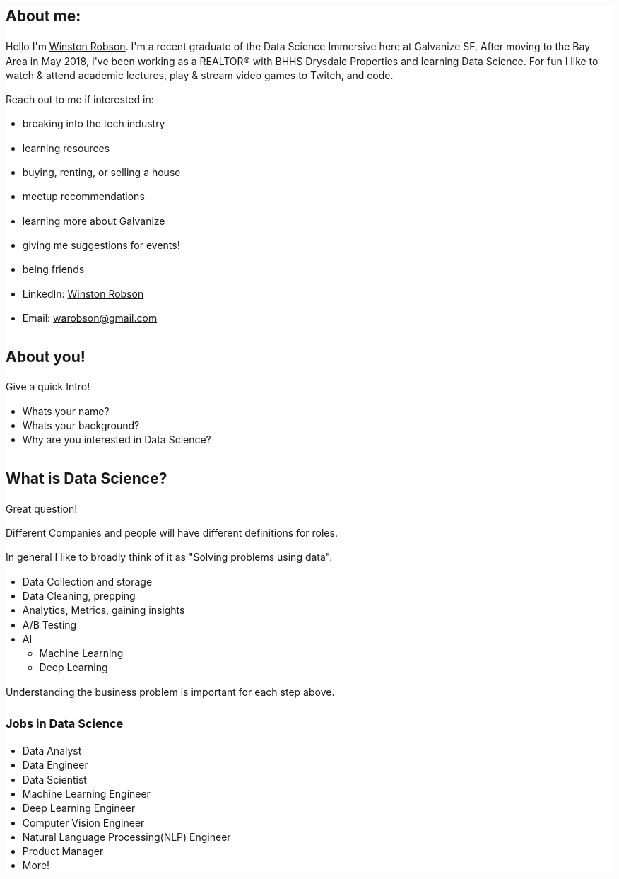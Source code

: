 
## About me:

Hello I'm [Winston Robson](http://linkedin.com/in/winstonrobson/). I'm a recent graduate of the Data Science Immersive here at Galvanize SF. After moving to the Bay Area in May 2018, I've been working as a REALTOR® with BHHS Drysdale Properties and learning Data Science. For fun I like to watch & attend academic lectures, play & stream video games to Twitch, and code. 

Reach out to me if interested in:
- breaking into the tech industry
- learning resources
- buying, renting, or selling a house
- meetup recommendations
- learning more about Galvanize
- giving me suggestions for events!
- being friends

- LinkedIn: [Winston Robson](https://www.linkedin.com/in/winstonrobson/)
- Email: [warobson@gmail.com](mailto:warobson@gmail.com)


## About you!

Give a quick Intro!

- Whats your name?
- Whats your background?
- Why are you interested in Data Science?



## What is Data Science?

Great question!

Different Companies and people will have different definitions for roles.


In general I like to broadly think of it as "Solving problems using data".


- Data Collection and storage
- Data Cleaning, prepping
- Analytics, Metrics, gaining insights
- A/B Testing
- AI
	- Machine Learning
	- Deep Learning


Understanding the business problem is important for each step above.

### Jobs in Data Science

- Data Analyst
- Data Engineer
- Data Scientist
- Machine Learning Engineer
- Deep Learning Engineer
- Computer Vision Engineer
- Natural Language Processing(NLP) Engineer
- Product Manager
- More!
